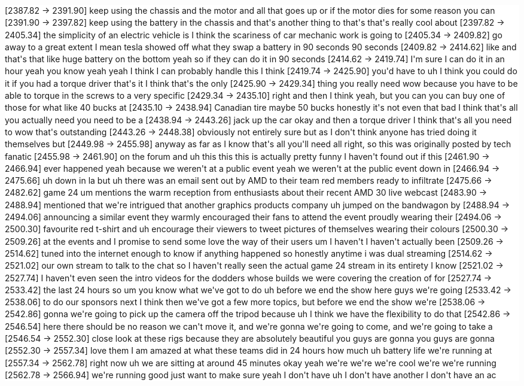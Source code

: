 [2387.82 → 2391.90] keep using the chassis and the motor and all that goes up or if the motor dies for some reason you can
[2391.90 → 2397.82] keep using the battery in the chassis and that's another thing to that's that's really cool about
[2397.82 → 2405.34] the simplicity of an electric vehicle is I think the scariness of car mechanic work is going to
[2405.34 → 2409.82] go away to a great extent I mean tesla showed off what they swap a battery in 90 seconds 90 seconds
[2409.82 → 2414.62] like and that's that like huge battery on the bottom yeah so if they can do it in 90 seconds
[2414.62 → 2419.74] I'm sure I can do it in an hour yeah you know yeah yeah I think I can probably handle this I think
[2419.74 → 2425.90] you'd have to uh I think you could do it if you had a torque driver that's it I think that's the only
[2425.90 → 2429.34] thing you really need wow because you have to be able to torque in the screws to a very specific
[2429.34 → 2435.10] right and then I think yeah, but you can you can buy one of those for what like 40 bucks at
[2435.10 → 2438.94] Canadian tire maybe 50 bucks honestly it's not even that bad I think that's all you actually need you need to be a
[2438.94 → 2443.26] jack up the car okay and then a torque driver I think that's all you need to wow that's outstanding
[2443.26 → 2448.38] obviously not entirely sure but as I don't think anyone has tried doing it themselves but
[2449.98 → 2455.98] anyway as far as I know that's all you'll need all right, so this was originally posted by tech fanatic
[2455.98 → 2461.90] on the forum and uh this this this is actually pretty funny I haven't found out if this
[2461.90 → 2466.94] ever happened yeah because we weren't at a public event yeah we weren't at the public event down in
[2466.94 → 2475.66] uh down in la but uh there was an email sent out by AMD to their team red members ready to infiltrate
[2475.66 → 2482.62] game 24 um mentions the warm reception from enthusiasts about their recent AMD 30 live webcast
[2483.90 → 2488.94] mentioned that we're intrigued that another graphics products company uh jumped on the bandwagon by
[2488.94 → 2494.06] announcing a similar event they warmly encouraged their fans to attend the event proudly wearing their
[2494.06 → 2500.30] favourite red t-shirt and uh encourage their viewers to tweet pictures of themselves wearing their colours
[2500.30 → 2509.26] at the events and I promise to send some love the way of their users um I haven't I haven't actually been
[2509.26 → 2514.62] tuned into the internet enough to know if anything happened so honestly anytime i was dual streaming
[2514.62 → 2521.02] our own stream to talk to the chat so I haven't really seen the actual game 24 stream in its entirety I know
[2521.02 → 2527.74] I haven't even seen the intro videos for the dodders whose builds we were covering the creation of for
[2527.74 → 2533.42] the last 24 hours so um you know what we've got to do uh before we end the show here guys we're going
[2533.42 → 2538.06] to do our sponsors next I think then we've got a few more topics, but before we end the show we're
[2538.06 → 2542.86] gonna we're going to pick up the camera off the tripod because uh I think we have the flexibility to do that
[2542.86 → 2546.54] here there should be no reason we can't move it, and we're gonna we're going to come, and we're going to take a
[2546.54 → 2552.30] close look at these rigs because they are absolutely beautiful you guys are gonna you guys are gonna
[2552.30 → 2557.34] love them I am amazed at what these teams did in 24 hours how much uh battery life we're running at
[2557.34 → 2562.78] right now uh we are sitting at around 45 minutes okay yeah we're we're we're cool we're we're running
[2562.78 → 2566.94] we're running good just want to make sure yeah I don't have uh I don't have another I don't have an ac